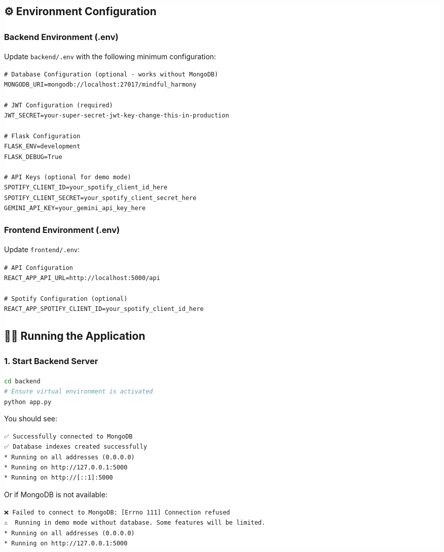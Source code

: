 ## ⚙️ Environment Configuration

### Backend Environment (.env)
Update `backend/.env` with the following minimum configuration:

```env
# Database Configuration (optional - works without MongoDB)
MONGODB_URI=mongodb://localhost:27017/mindful_harmony

# JWT Configuration (required)
JWT_SECRET=your-super-secret-jwt-key-change-this-in-production

# Flask Configuration
FLASK_ENV=development
FLASK_DEBUG=True

# API Keys (optional for demo mode)
SPOTIFY_CLIENT_ID=your_spotify_client_id_here
SPOTIFY_CLIENT_SECRET=your_spotify_client_secret_here
GEMINI_API_KEY=your_gemini_api_key_here
```

### Frontend Environment (.env)
Update `frontend/.env`:

```env
# API Configuration
REACT_APP_API_URL=http://localhost:5000/api

# Spotify Configuration (optional)
REACT_APP_SPOTIFY_CLIENT_ID=your_spotify_client_id_here
```

## 🏃‍♂️ Running the Application

### 1. Start Backend Server
```bash
cd backend
# Ensure virtual environment is activated
python app.py
```

You should see:
```
✅ Successfully connected to MongoDB
✅ Database indexes created successfully
* Running on all addresses (0.0.0.0)
* Running on http://127.0.0.1:5000
* Running on http://[::1]:5000
```

Or if MongoDB is not available:
```
❌ Failed to connect to MongoDB: [Errno 111] Connection refused
⚠️  Running in demo mode without database. Some features will be limited.
* Running on all addresses (0.0.0.0)
* Running on http://127.0.0.1:5000
```
